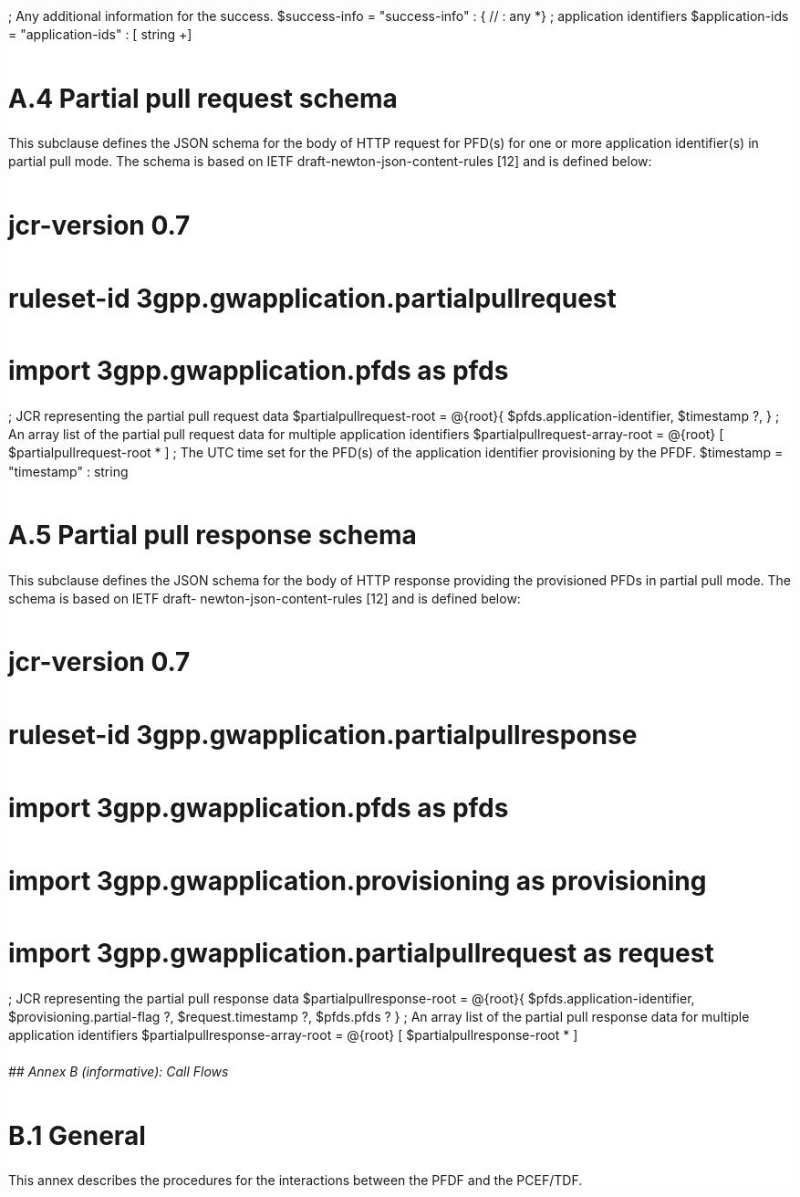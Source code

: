 ; Any additional information for the success.
\$success-info = \"success-info\" : { // : any *}
; application identifiers
\$application-ids = \"application-ids\" : [ string +]
# A.4 Partial pull request schema
This subclause defines the JSON schema for the body of HTTP request for PFD(s)
for one or more application identifier(s) in partial pull mode. The schema is
based on IETF draft-newton-json-content-rules [12] and is defined below:
# jcr-version 0.7
# ruleset-id 3gpp.gwapplication.partialpullrequest
# import 3gpp.gwapplication.pfds as pfds
; JCR representing the partial pull request data
\$partialpullrequest-root = @{root}{
\$pfds.application-identifier,
\$timestamp ?,
}
; An array list of the partial pull request data for multiple application
identifiers
\$partialpullrequest-array-root = @{root} [ \$partialpullrequest-root * ]
; The UTC time set for the PFD(s) of the application identifier provisioning
by the PFDF.
\$timestamp = \"timestamp\" : string
# A.5 Partial pull response schema
This subclause defines the JSON schema for the body of HTTP response providing
the provisioned PFDs in partial pull mode. The schema is based on IETF draft-
newton-json-content-rules [12] and is defined below:
# jcr-version 0.7
# ruleset-id 3gpp.gwapplication.partialpullresponse
# import 3gpp.gwapplication.pfds as pfds
# import 3gpp.gwapplication.provisioning as provisioning
# import 3gpp.gwapplication.partialpullrequest as request
; JCR representing the partial pull response data
\$partialpullresponse-root = @{root}{
\$pfds.application-identifier,
\$provisioning.partial-flag ?,
\$request.timestamp ?,
\$pfds.pfds ?
}
; An array list of the partial pull response data for multiple application
identifiers
\$partialpullresponse-array-root = @{root} [ \$partialpullresponse-root * ]
###### ## Annex B (informative): Call Flows
# B.1 General
This annex describes the procedures for the interactions between the PFDF and
the PCEF/TDF.